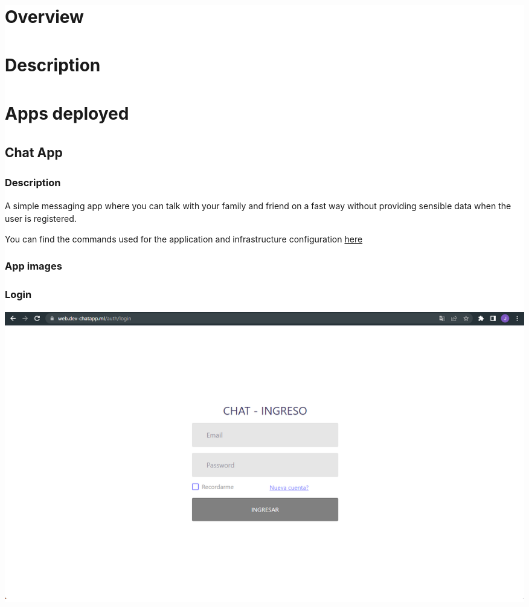 # Overview


# Description


# Apps deployed

## Chat App

### Description

A simple messaging app where you can talk with your family and friend on a fast way without providing sensible data when the user is registered.


You can find the commands used for the application and infrastructure configuration <a href="https://github.com/applaudo-gcp-tp/jsolares_finalproject_documentation/blob/main/CommandsUsed.md"> here </a>

### App images

### Login
<img src="img/chat/login.png" />
